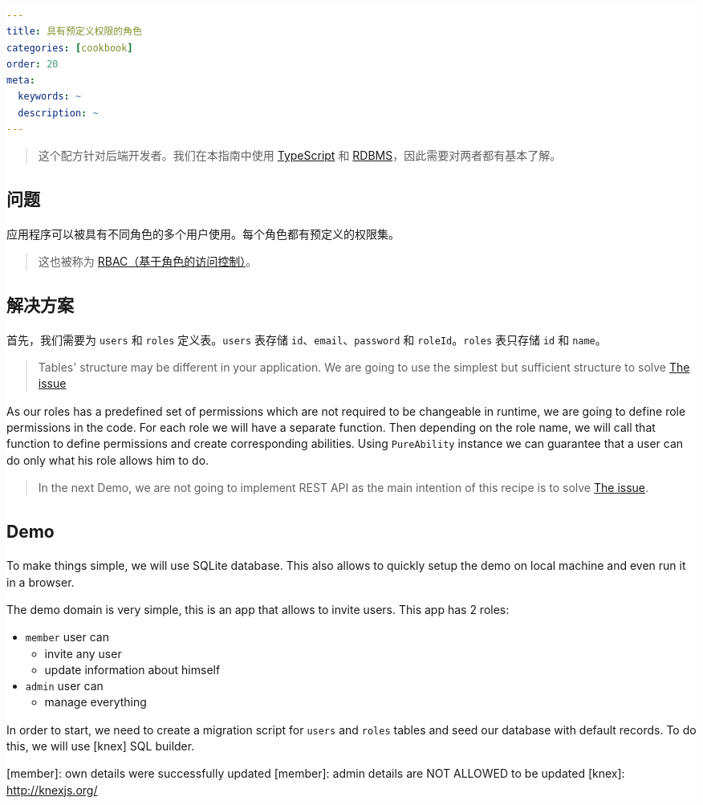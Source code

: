 ```yaml
---
title: 具有预定义权限的角色
categories: [cookbook]
order: 20
meta:
  keywords: ~
  description: ~
---
```


> 这个配方针对后端开发者。我们在本指南中使用 [TypeScript] 和 [RDBMS](https://en.wikipedia.org/wiki/Relational_database)，因此需要对两者都有基本了解。

[TypeScript]: https://www.typescriptlang.org

## 问题

应用程序可以被具有不同角色的多个用户使用。每个角色都有预定义的权限集。

> 这也被称为 [RBAC（基于角色的访问控制）](https://searchsecurity.techtarget.com/definition/role-based-access-control-RBAC)。

## 解决方案

首先，我们需要为 `users` 和 `roles` 定义表。`users` 表存储 `id`、`email`、`password` 和 `roleId`。`roles` 表只存储 `id` 和 `name`。

> Tables' structure may be different in your application. We are going to use the simplest but sufficient structure to solve [The issue](#the-issue)

As our roles has a predefined set of permissions which are not required to be changeable in runtime, we are going to define role permissions in the code. For each role we will have a separate function. Then depending on the role name, we will call that function to define permissions and create corresponding abilities. Using `PureAbility` instance we can guarantee that a user can do only what his role allows him to do.

> In the next Demo, we are not going to implement REST API as the main intention of this recipe is to solve [The issue](#the-issue).

## Demo

To make things simple, we will use SQLite database. This also allows to quickly setup the demo on local machine and even run it in a browser.

The demo domain is very simple, this is an app that allows to invite users. This app has 2 roles:

* `member` user can
  * invite any user
  * update information about himself
* `admin` user can
  * manage everything

In order to start, we need to create a migration script for `users` and `roles` tables and seed our database with default records. To do this, we will use [knex] SQL builder.


[member]: own details were successfully updated
[member]: admin details are NOT ALLOWED to be updated
[knex]: http://knexjs.org/